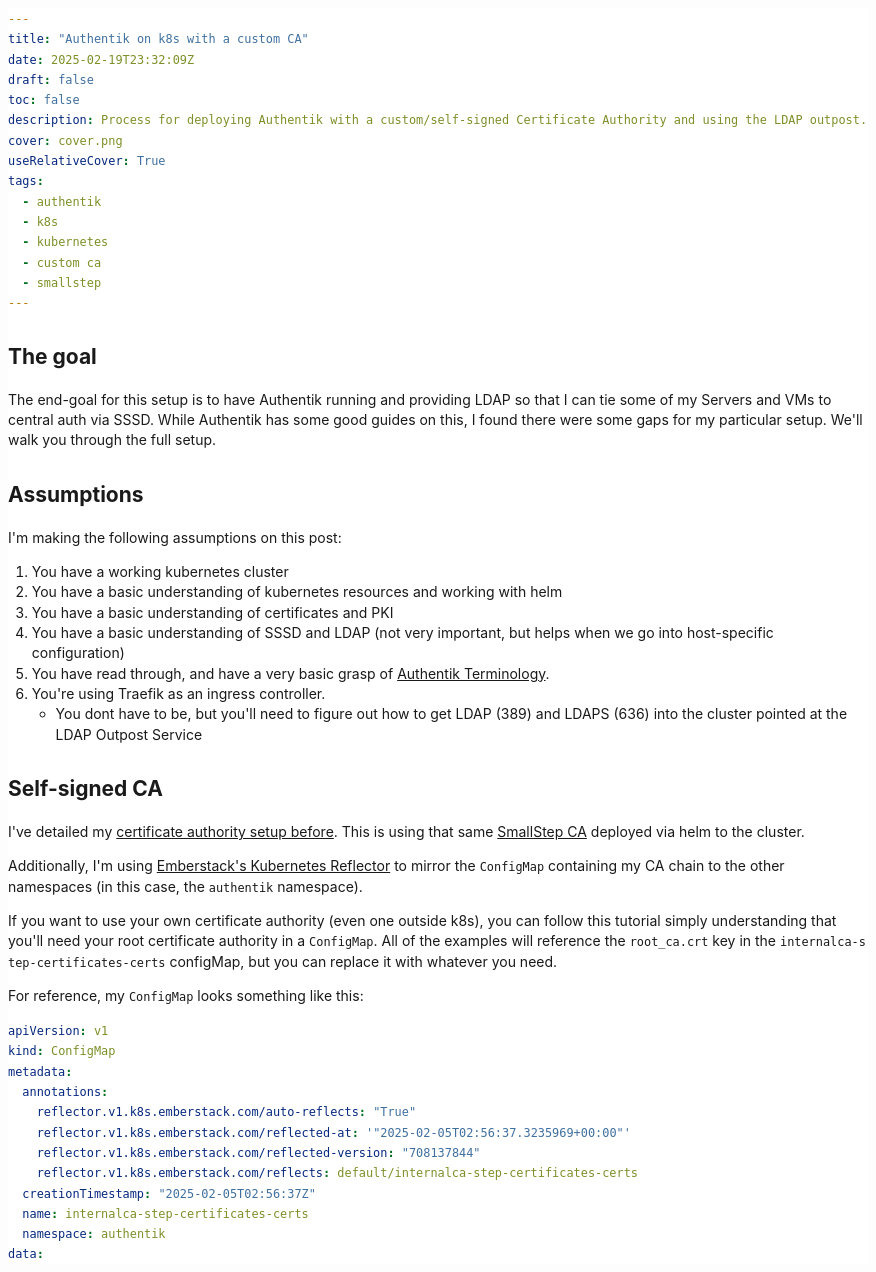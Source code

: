 ```yaml
---
title: "Authentik on k8s with a custom CA"
date: 2025-02-19T23:32:09Z
draft: false
toc: false
description: Process for deploying Authentik with a custom/self-signed Certificate Authority and using the LDAP outpost.
cover: cover.png
useRelativeCover: True
tags:
  - authentik
  - k8s
  - kubernetes
  - custom ca
  - smallstep 
---
```

## The goal
The end-goal for this setup is to have Authentik running and providing LDAP so that I can tie some of my Servers and VMs to central auth via SSSD.  While Authentik has some good guides on this, I found there were some gaps for my particular setup.  We'll walk you through the full setup.

## Assumptions
I'm making the following assumptions on this post:
1) You have a working kubernetes cluster
1) You have a basic understanding of kubernetes resources and working with helm
1) You have a basic understanding of certificates and PKI
1) You have a basic understanding of SSSD and LDAP (not very important, but helps when we go into host-specific configuration)
1) You have read through, and have a very basic grasp of [Authentik Terminology](https://docs.goauthentik.io/docs/terminology).
1) You're using Traefik as an ingress controller.
    - You dont have to be, but you'll need to figure out how to get LDAP (389) and LDAPS (636) into the cluster pointed at the LDAP Outpost Service

## Self-signed CA
I've detailed my [certificate authority setup before](/posts/giteadroneselfsignedtls/). This is using that same [SmallStep CA](http://smallstep.com/) deployed via helm to the cluster.

Additionally, I'm using [Emberstack's Kubernetes Reflector](https://github.com/emberstack/kubernetes-reflector/) to mirror the `ConfigMap` containing my CA chain to the other namespaces (in this case, the `authentik` namespace).

If you want to use your own certificate authority (even one outside k8s), you can follow this tutorial simply understanding that you'll need your root certificate authority in a `ConfigMap`.  All of the examples will reference the `root_ca.crt` key in the `internalca-step-certificates-certs` configMap, but you can replace it with whatever you need.

For reference, my `ConfigMap` looks something like this:
```yaml
apiVersion: v1
kind: ConfigMap
metadata:
  annotations:
    reflector.v1.k8s.emberstack.com/auto-reflects: "True"
    reflector.v1.k8s.emberstack.com/reflected-at: '"2025-02-05T02:56:37.3235969+00:00"'
    reflector.v1.k8s.emberstack.com/reflected-version: "708137844"
    reflector.v1.k8s.emberstack.com/reflects: default/internalca-step-certificates-certs
  creationTimestamp: "2025-02-05T02:56:37Z"
  name: internalca-step-certificates-certs
  namespace: authentik
data:
```